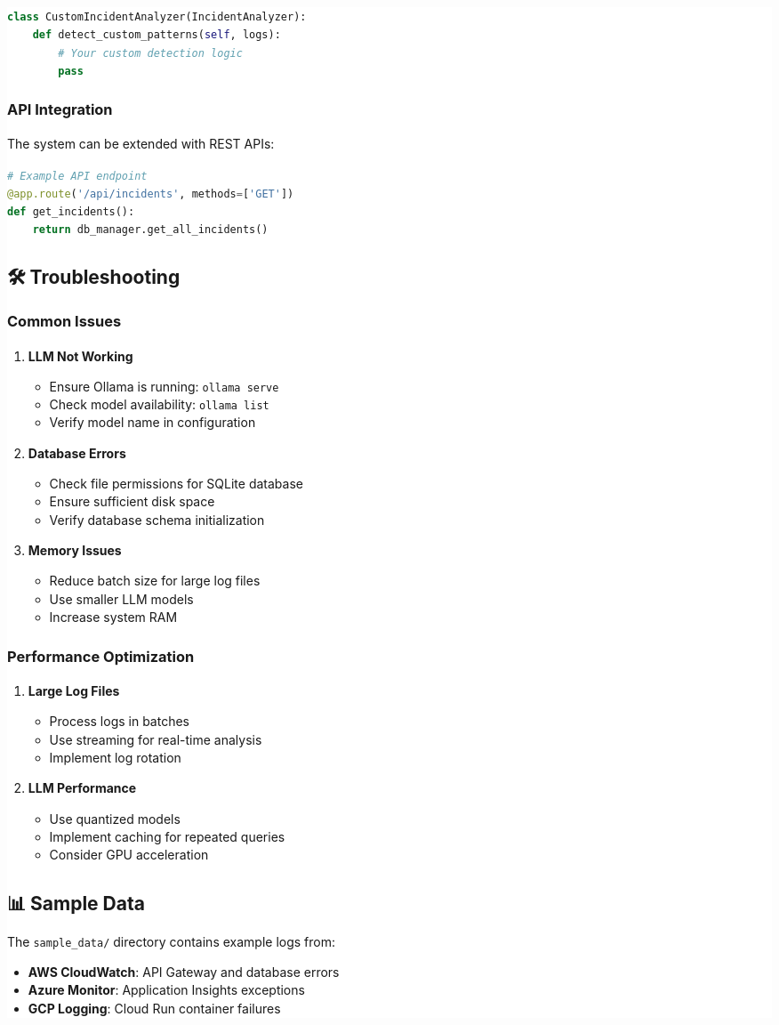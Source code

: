 ```python
class CustomIncidentAnalyzer(IncidentAnalyzer):
    def detect_custom_patterns(self, logs):
        # Your custom detection logic
        pass
```

### API Integration
The system can be extended with REST APIs:

```python
# Example API endpoint
@app.route('/api/incidents', methods=['GET'])
def get_incidents():
    return db_manager.get_all_incidents()
```

## 🛠️ Troubleshooting

### Common Issues

1. **LLM Not Working**
   - Ensure Ollama is running: `ollama serve`
   - Check model availability: `ollama list`
   - Verify model name in configuration

2. **Database Errors**
   - Check file permissions for SQLite database
   - Ensure sufficient disk space
   - Verify database schema initialization

3. **Memory Issues**
   - Reduce batch size for large log files
   - Use smaller LLM models
   - Increase system RAM

### Performance Optimization

1. **Large Log Files**
   - Process logs in batches
   - Use streaming for real-time analysis
   - Implement log rotation

2. **LLM Performance**
   - Use quantized models
   - Implement caching for repeated queries
   - Consider GPU acceleration

## 📊 Sample Data

The `sample_data/` directory contains example logs from:
- **AWS CloudWatch**: API Gateway and database errors
- **Azure Monitor**: Application Insights exceptions
- **GCP Logging**: Cloud Run container failures
